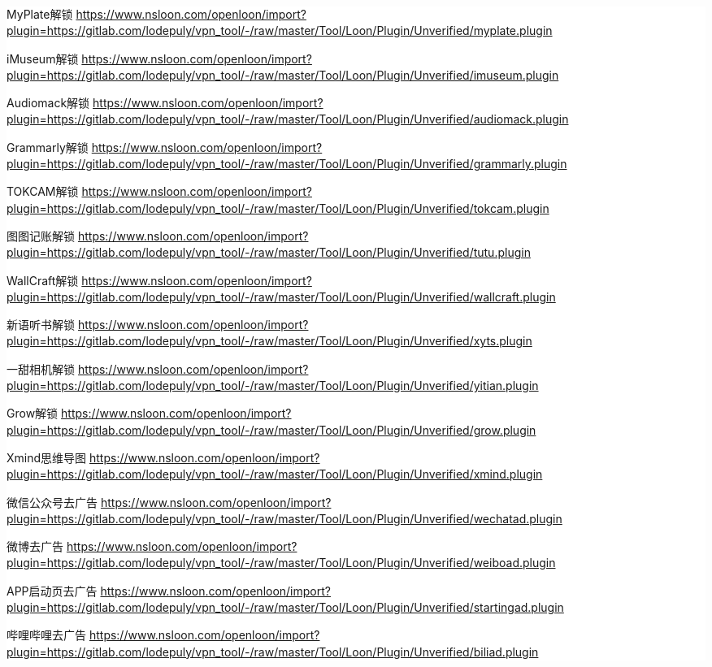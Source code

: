 MyPlate解锁
https://www.nsloon.com/openloon/import?plugin=https://gitlab.com/lodepuly/vpn_tool/-/raw/master/Tool/Loon/Plugin/Unverified/myplate.plugin

iMuseum解锁
https://www.nsloon.com/openloon/import?plugin=https://gitlab.com/lodepuly/vpn_tool/-/raw/master/Tool/Loon/Plugin/Unverified/imuseum.plugin

Audiomack解锁
https://www.nsloon.com/openloon/import?plugin=https://gitlab.com/lodepuly/vpn_tool/-/raw/master/Tool/Loon/Plugin/Unverified/audiomack.plugin

Grammarly解锁
https://www.nsloon.com/openloon/import?plugin=https://gitlab.com/lodepuly/vpn_tool/-/raw/master/Tool/Loon/Plugin/Unverified/grammarly.plugin

TOKCAM解锁
https://www.nsloon.com/openloon/import?plugin=https://gitlab.com/lodepuly/vpn_tool/-/raw/master/Tool/Loon/Plugin/Unverified/tokcam.plugin

图图记账解锁
https://www.nsloon.com/openloon/import?plugin=https://gitlab.com/lodepuly/vpn_tool/-/raw/master/Tool/Loon/Plugin/Unverified/tutu.plugin

WallCraft解锁
https://www.nsloon.com/openloon/import?plugin=https://gitlab.com/lodepuly/vpn_tool/-/raw/master/Tool/Loon/Plugin/Unverified/wallcraft.plugin

新语听书解锁
https://www.nsloon.com/openloon/import?plugin=https://gitlab.com/lodepuly/vpn_tool/-/raw/master/Tool/Loon/Plugin/Unverified/xyts.plugin

一甜相机解锁
https://www.nsloon.com/openloon/import?plugin=https://gitlab.com/lodepuly/vpn_tool/-/raw/master/Tool/Loon/Plugin/Unverified/yitian.plugin

Grow解锁
https://www.nsloon.com/openloon/import?plugin=https://gitlab.com/lodepuly/vpn_tool/-/raw/master/Tool/Loon/Plugin/Unverified/grow.plugin

Xmind思维导图
https://www.nsloon.com/openloon/import?plugin=https://gitlab.com/lodepuly/vpn_tool/-/raw/master/Tool/Loon/Plugin/Unverified/xmind.plugin

微信公众号去广告
https://www.nsloon.com/openloon/import?plugin=https://gitlab.com/lodepuly/vpn_tool/-/raw/master/Tool/Loon/Plugin/Unverified/wechatad.plugin

微博去广告
https://www.nsloon.com/openloon/import?plugin=https://gitlab.com/lodepuly/vpn_tool/-/raw/master/Tool/Loon/Plugin/Unverified/weiboad.plugin

APP启动页去广告
https://www.nsloon.com/openloon/import?plugin=https://gitlab.com/lodepuly/vpn_tool/-/raw/master/Tool/Loon/Plugin/Unverified/startingad.plugin

哔哩哔哩去广告
https://www.nsloon.com/openloon/import?plugin=https://gitlab.com/lodepuly/vpn_tool/-/raw/master/Tool/Loon/Plugin/Unverified/biliad.plugin
